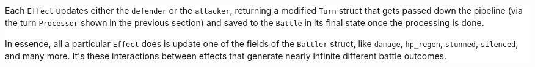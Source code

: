 Each `Effect` updates either the `defender` or the `attacker`, returning a modified `Turn` struct that gets passed down the pipeline (via the turn `Processor` shown in the previous section) and saved to the `Battle` in its final state once the processing is done.

In essence, all a particular `Effect` does is update one of the fields of the `Battler` struct, like `damage`, `hp_regen`, `stunned`, `silenced`, [and many more](lib/moba/engine/schema/battler.ex). It's these interactions between effects that generate nearly infinite different battle outcomes.


[discord]: https://discord.gg/wA3JxVU
